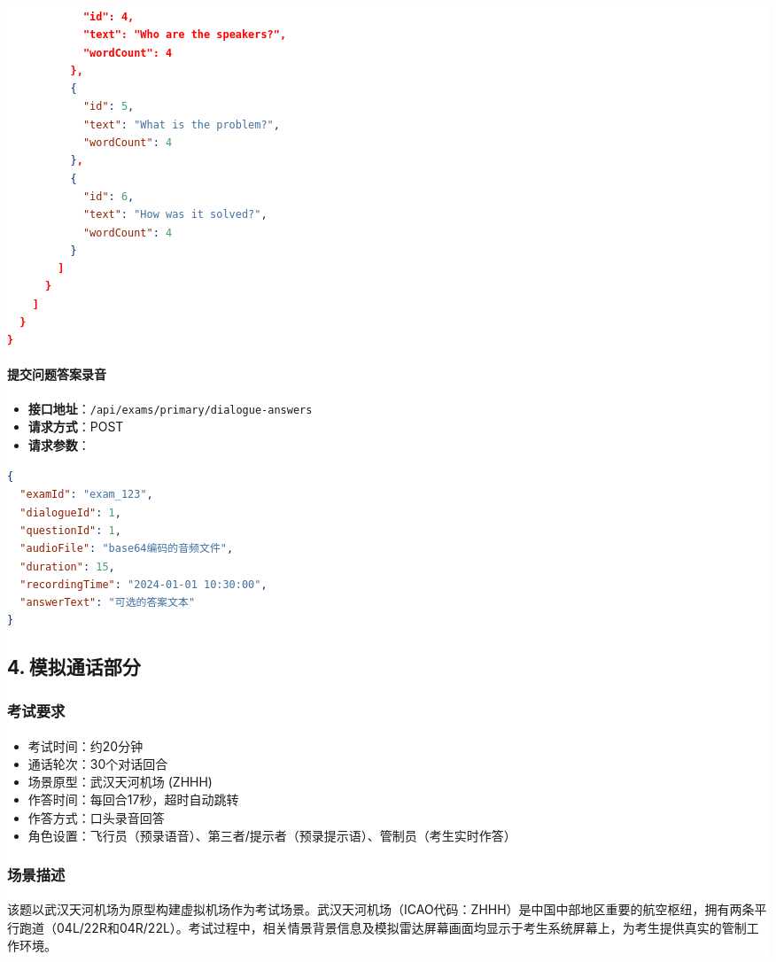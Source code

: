 ```json
            "id": 4,
            "text": "Who are the speakers?",
            "wordCount": 4
          },
          {
            "id": 5,
            "text": "What is the problem?",
            "wordCount": 4
          },
          {
            "id": 6,
            "text": "How was it solved?",
            "wordCount": 4
          }
        ]
      }
    ]
  }
}
```

#### 提交问题答案录音
- **接口地址**：`/api/exams/primary/dialogue-answers`
- **请求方式**：POST
- **请求参数**：
```json
{
  "examId": "exam_123",
  "dialogueId": 1,
  "questionId": 1,
  "audioFile": "base64编码的音频文件",
  "duration": 15,
  "recordingTime": "2024-01-01 10:30:00",
  "answerText": "可选的答案文本"
}
```

## 4. 模拟通话部分

### 考试要求
- 考试时间：约20分钟
- 通话轮次：30个对话回合
- 场景原型：武汉天河机场 (ZHHH)
- 作答时间：每回合17秒，超时自动跳转
- 作答方式：口头录音回答
- 角色设置：飞行员（预录语音）、第三者/提示者（预录提示语）、管制员（考生实时作答）

### 场景描述
该题以武汉天河机场为原型构建虚拟机场作为考试场景。武汉天河机场（ICAO代码：ZHHH）是中国中部地区重要的航空枢纽，拥有两条平行跑道（04L/22R和04R/22L）。考试过程中，相关情景背景信息及模拟雷达屏幕画面均显示于考生系统屏幕上，为考生提供真实的管制工作环境。
